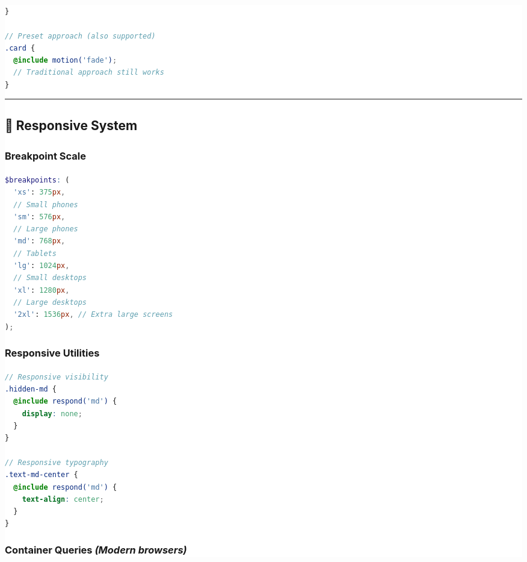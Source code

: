 ```scss
}

// Preset approach (also supported)
.card {
  @include motion('fade');
  // Traditional approach still works
}
```

---

## 📱 **Responsive System**

### **Breakpoint Scale**

```scss
$breakpoints: (
  'xs': 375px,
  // Small phones
  'sm': 576px,
  // Large phones
  'md': 768px,
  // Tablets
  'lg': 1024px,
  // Small desktops
  'xl': 1280px,
  // Large desktops
  '2xl': 1536px, // Extra large screens
);
```

### **Responsive Utilities**

```scss
// Responsive visibility
.hidden-md {
  @include respond('md') {
    display: none;
  }
}

// Responsive typography
.text-md-center {
  @include respond('md') {
    text-align: center;
  }
}
```

### **Container Queries** _(Modern browsers)_
